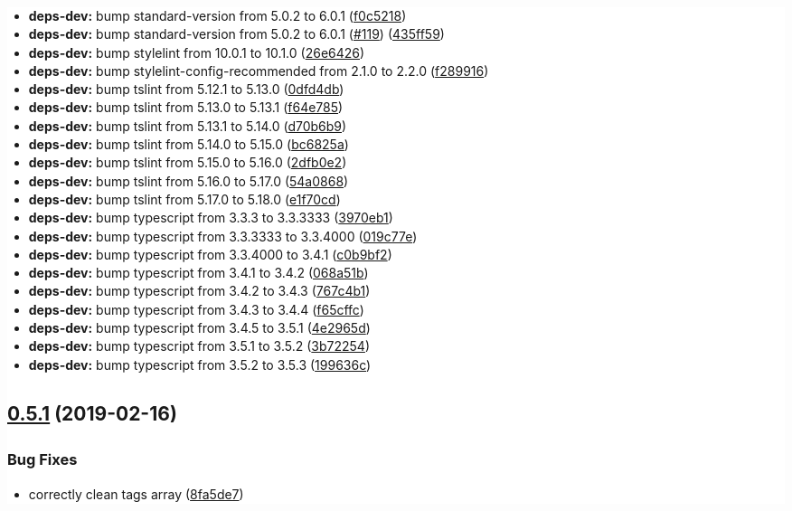 - **deps-dev:** bump standard-version from 5.0.2 to 6.0.1 ([f0c5218](https://github.com/timbru31/amazon-tag-remover/commit/f0c5218))
- **deps-dev:** bump standard-version from 5.0.2 to 6.0.1 ([#119](https://github.com/timbru31/amazon-tag-remover/issues/119)) ([435ff59](https://github.com/timbru31/amazon-tag-remover/commit/435ff59))
- **deps-dev:** bump stylelint from 10.0.1 to 10.1.0 ([26e6426](https://github.com/timbru31/amazon-tag-remover/commit/26e6426))
- **deps-dev:** bump stylelint-config-recommended from 2.1.0 to 2.2.0 ([f289916](https://github.com/timbru31/amazon-tag-remover/commit/f289916))
- **deps-dev:** bump tslint from 5.12.1 to 5.13.0 ([0dfd4db](https://github.com/timbru31/amazon-tag-remover/commit/0dfd4db))
- **deps-dev:** bump tslint from 5.13.0 to 5.13.1 ([f64e785](https://github.com/timbru31/amazon-tag-remover/commit/f64e785))
- **deps-dev:** bump tslint from 5.13.1 to 5.14.0 ([d70b6b9](https://github.com/timbru31/amazon-tag-remover/commit/d70b6b9))
- **deps-dev:** bump tslint from 5.14.0 to 5.15.0 ([bc6825a](https://github.com/timbru31/amazon-tag-remover/commit/bc6825a))
- **deps-dev:** bump tslint from 5.15.0 to 5.16.0 ([2dfb0e2](https://github.com/timbru31/amazon-tag-remover/commit/2dfb0e2))
- **deps-dev:** bump tslint from 5.16.0 to 5.17.0 ([54a0868](https://github.com/timbru31/amazon-tag-remover/commit/54a0868))
- **deps-dev:** bump tslint from 5.17.0 to 5.18.0 ([e1f70cd](https://github.com/timbru31/amazon-tag-remover/commit/e1f70cd))
- **deps-dev:** bump typescript from 3.3.3 to 3.3.3333 ([3970eb1](https://github.com/timbru31/amazon-tag-remover/commit/3970eb1))
- **deps-dev:** bump typescript from 3.3.3333 to 3.3.4000 ([019c77e](https://github.com/timbru31/amazon-tag-remover/commit/019c77e))
- **deps-dev:** bump typescript from 3.3.4000 to 3.4.1 ([c0b9bf2](https://github.com/timbru31/amazon-tag-remover/commit/c0b9bf2))
- **deps-dev:** bump typescript from 3.4.1 to 3.4.2 ([068a51b](https://github.com/timbru31/amazon-tag-remover/commit/068a51b))
- **deps-dev:** bump typescript from 3.4.2 to 3.4.3 ([767c4b1](https://github.com/timbru31/amazon-tag-remover/commit/767c4b1))
- **deps-dev:** bump typescript from 3.4.3 to 3.4.4 ([f65cffc](https://github.com/timbru31/amazon-tag-remover/commit/f65cffc))
- **deps-dev:** bump typescript from 3.4.5 to 3.5.1 ([4e2965d](https://github.com/timbru31/amazon-tag-remover/commit/4e2965d))
- **deps-dev:** bump typescript from 3.5.1 to 3.5.2 ([3b72254](https://github.com/timbru31/amazon-tag-remover/commit/3b72254))
- **deps-dev:** bump typescript from 3.5.2 to 3.5.3 ([199636c](https://github.com/timbru31/amazon-tag-remover/commit/199636c))

<a name="0.5.1"></a>

## [0.5.1](https://github.com/timbru31/amazon-tag-remover/compare/v0.5.0...v0.5.1) (2019-02-16)

### Bug Fixes

- correctly clean tags array ([8fa5de7](https://github.com/timbru31/amazon-tag-remover/commit/8fa5de7))
